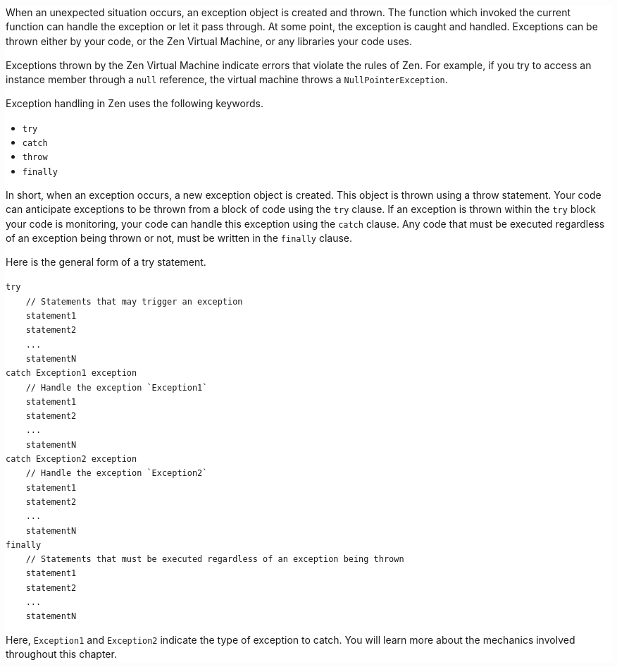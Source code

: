 When an unexpected situation occurs, an exception object is created and thrown.
The function which invoked the current function can handle the exception or
let it pass through. At some point, the exception is caught and handled.
Exceptions can be thrown either by your code, or the Zen Virtual Machine, or
any libraries your code uses.

Exceptions thrown by the Zen Virtual Machine indicate errors that violate the
rules of Zen. For example, if you try to access an instance member through a
`null` reference, the virtual machine throws a `NullPointerException`.

Exception handling in Zen uses the following keywords.

 * `try`
 * `catch`
 * `throw`
 * `finally`

In short, when an exception occurs, a new exception object is created.
This object is thrown using a throw statement. Your code can anticipate exceptions
to be thrown from a block of code using the `try` clause. If an exception is
thrown within the `try` block your code is monitoring, your code can handle this
exception using the `catch` clause. Any code that must be executed regardless of
an exception being thrown or not, must be written in the `finally` clause.

Here is the general form of a try statement.
```
try
    // Statements that may trigger an exception
    statement1
    statement2
    ...
    statementN
catch Exception1 exception
    // Handle the exception `Exception1`
    statement1
    statement2
    ...
    statementN
catch Exception2 exception
    // Handle the exception `Exception2`
    statement1
    statement2
    ...
    statementN
finally
    // Statements that must be executed regardless of an exception being thrown
    statement1
    statement2
    ...
    statementN
```

Here, `Exception1` and `Exception2` indicate the type of exception to catch.
You will learn more about the mechanics involved throughout this chapter.
